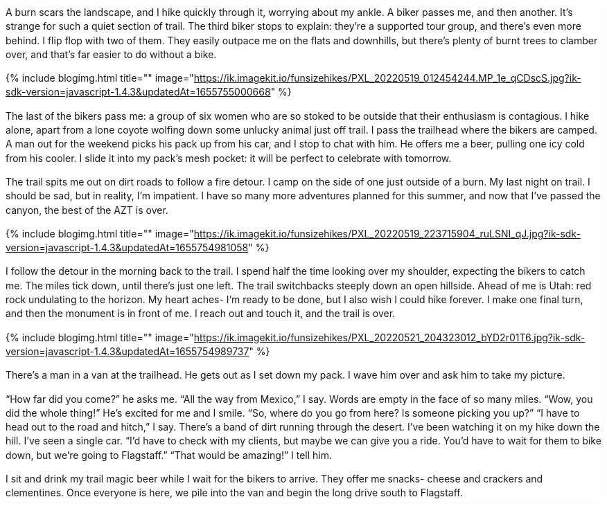 A burn scars the landscape, and I hike quickly through it, worrying about my ankle. A biker passes me, and then another. It’s strange for such a quiet section of trail. The third biker stops to explain: they’re a supported tour group, and there’s even more behind. I flip flop with two of them. They easily outpace me on the flats and downhills, but there’s plenty of burnt trees to clamber over, and that’s far easier to do without a bike.

{% include blogimg.html
 title=""
 image="https://ik.imagekit.io/funsizehikes/PXL_20220519_012454244.MP_1e_qCDscS.jpg?ik-sdk-version=javascript-1.4.3&updatedAt=1655755000668"
%}

The last of the bikers pass me: a group of six women who are so stoked to be outside that their enthusiasm is contagious. I hike alone, apart from a lone coyote wolfing down some unlucky animal just off trail. I pass the trailhead where the bikers are camped. A man out for the weekend picks his pack up from his car, and I stop to chat with him. He offers me a beer, pulling one icy cold from his cooler. I slide it into my pack’s mesh pocket: it will be perfect to celebrate with tomorrow.

The trail spits me out on dirt roads to follow a fire detour. I camp on the side of one just outside of a burn. My last night on trail. I should be sad, but in reality, I’m impatient. I have so many more adventures planned for this summer, and now that I’ve passed the canyon, the best of the AZT is over.

{% include blogimg.html
 title=""
 image="https://ik.imagekit.io/funsizehikes/PXL_20220519_223715904_ruLSNI_qJ.jpg?ik-sdk-version=javascript-1.4.3&updatedAt=1655754981058"
%}

I follow the detour in the morning back to the trail. I spend half the time looking over my shoulder, expecting the bikers to catch me. The miles tick down, until there’s just one left. The trail switchbacks steeply down an open hillside. Ahead of me is Utah: red rock undulating to the horizon. My heart aches- I’m ready to be done, but I also wish I could hike forever. I make one final turn, and then the monument is in front of me. I reach out and touch it, and the trail is over.

{% include blogimg.html
 title=""
 image="https://ik.imagekit.io/funsizehikes/PXL_20220521_204323012_bYD2r01T6.jpg?ik-sdk-version=javascript-1.4.3&updatedAt=1655754989737"
%}

There’s a man in a van at the trailhead. He gets out as I set down my pack. I wave him over and ask him to take my picture.

“How far did you come?” he asks me.
“All the way from Mexico,” I say. Words are empty in the face of so many miles.
“Wow, you did the whole thing!” He’s excited for me and I smile. “So, where do you go from here? Is someone picking you up?”
“I have to head out to the road and hitch,” I say. There’s a band of dirt running through the desert. I’ve been watching it on my hike down the hill. I’ve seen a single car. 
“I’d have to check with my clients, but maybe we can give you a ride. You’d have to wait for them to bike down, but we’re going to Flagstaff.” 
“That would be amazing!” I tell him. 

I sit and drink my trail magic beer while I wait for the bikers to arrive. They offer me snacks- cheese and crackers and clementines. Once everyone is here, we pile into the van and begin the long drive south to Flagstaff. 
